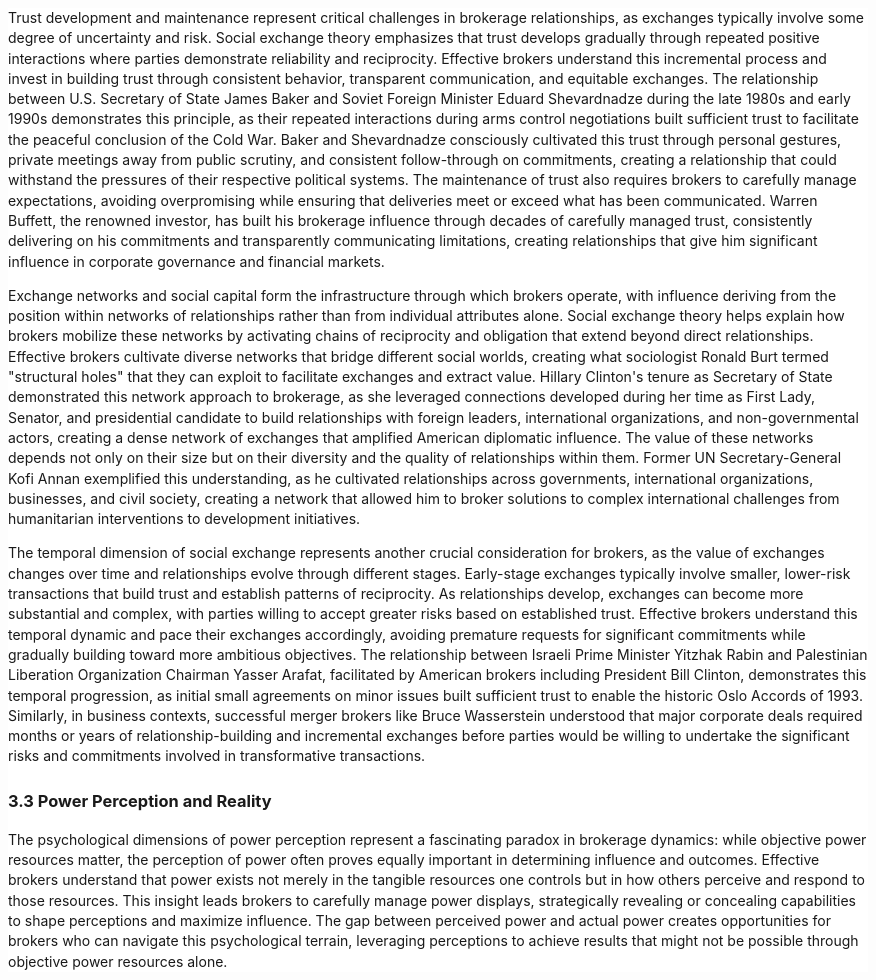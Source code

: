 Trust development and maintenance represent critical challenges in brokerage relationships, as exchanges typically involve some degree of uncertainty and risk. Social exchange theory emphasizes that trust develops gradually through repeated positive interactions where parties demonstrate reliability and reciprocity. Effective brokers understand this incremental process and invest in building trust through consistent behavior, transparent communication, and equitable exchanges. The relationship between U.S. Secretary of State James Baker and Soviet Foreign Minister Eduard Shevardnadze during the late 1980s and early 1990s demonstrates this principle, as their repeated interactions during arms control negotiations built sufficient trust to facilitate the peaceful conclusion of the Cold War. Baker and Shevardnadze consciously cultivated this trust through personal gestures, private meetings away from public scrutiny, and consistent follow-through on commitments, creating a relationship that could withstand the pressures of their respective political systems. The maintenance of trust also requires brokers to carefully manage expectations, avoiding overpromising while ensuring that deliveries meet or exceed what has been communicated. Warren Buffett, the renowned investor, has built his brokerage influence through decades of carefully managed trust, consistently delivering on his commitments and transparently communicating limitations, creating relationships that give him significant influence in corporate governance and financial markets.

Exchange networks and social capital form the infrastructure through which brokers operate, with influence deriving from the position within networks of relationships rather than from individual attributes alone. Social exchange theory helps explain how brokers mobilize these networks by activating chains of reciprocity and obligation that extend beyond direct relationships. Effective brokers cultivate diverse networks that bridge different social worlds, creating what sociologist Ronald Burt termed "structural holes" that they can exploit to facilitate exchanges and extract value. Hillary Clinton's tenure as Secretary of State demonstrated this network approach to brokerage, as she leveraged connections developed during her time as First Lady, Senator, and presidential candidate to build relationships with foreign leaders, international organizations, and non-governmental actors, creating a dense network of exchanges that amplified American diplomatic influence. The value of these networks depends not only on their size but on their diversity and the quality of relationships within them. Former UN Secretary-General Kofi Annan exemplified this understanding, as he cultivated relationships across governments, international organizations, businesses, and civil society, creating a network that allowed him to broker solutions to complex international challenges from humanitarian interventions to development initiatives.

The temporal dimension of social exchange represents another crucial consideration for brokers, as the value of exchanges changes over time and relationships evolve through different stages. Early-stage exchanges typically involve smaller, lower-risk transactions that build trust and establish patterns of reciprocity. As relationships develop, exchanges can become more substantial and complex, with parties willing to accept greater risks based on established trust. Effective brokers understand this temporal dynamic and pace their exchanges accordingly, avoiding premature requests for significant commitments while gradually building toward more ambitious objectives. The relationship between Israeli Prime Minister Yitzhak Rabin and Palestinian Liberation Organization Chairman Yasser Arafat, facilitated by American brokers including President Bill Clinton, demonstrates this temporal progression, as initial small agreements on minor issues built sufficient trust to enable the historic Oslo Accords of 1993. Similarly, in business contexts, successful merger brokers like Bruce Wasserstein understood that major corporate deals required months or years of relationship-building and incremental exchanges before parties would be willing to undertake the significant risks and commitments involved in transformative transactions.

### 3.3 Power Perception and Reality

The psychological dimensions of power perception represent a fascinating paradox in brokerage dynamics: while objective power resources matter, the perception of power often proves equally important in determining influence and outcomes. Effective brokers understand that power exists not merely in the tangible resources one controls but in how others perceive and respond to those resources. This insight leads brokers to carefully manage power displays, strategically revealing or concealing capabilities to shape perceptions and maximize influence. The gap between perceived power and actual power creates opportunities for brokers who can navigate this psychological terrain, leveraging perceptions to achieve results that might not be possible through objective power resources alone.
